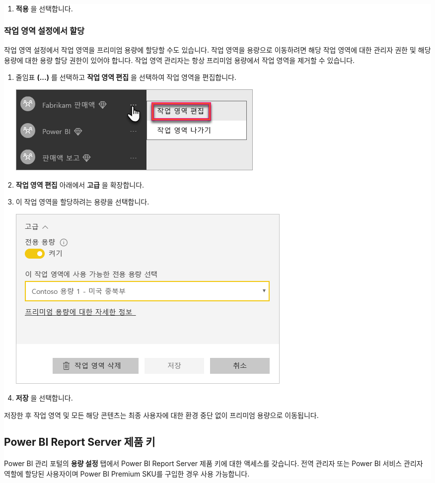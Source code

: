 1. **적용** 을 선택합니다.

### <a name="assign-from-workspace-settings"></a>작업 영역 설정에서 할당

작업 영역 설정에서 작업 영역을 프리미엄 용량에 할당할 수도 있습니다. 작업 영역을 용량으로 이동하려면 해당 작업 영역에 대한 관리자 권한 및 해당 용량에 대한 용량 할당 권한이 있어야 합니다. 작업 영역 관리자는 항상 프리미엄 용량에서 작업 영역을 제거할 수 있습니다.

1. 줄임표 **(...)** 를 선택하고 **작업 영역 편집** 을 선택하여 작업 영역을 편집합니다.

    ![줄임표(...) 상황에 맞는 메뉴에서 작업 영역 편집](media/service-admin-premium-manage/edit-app-workspace.png)

1. **작업 영역 편집** 아래에서 **고급** 을 확장합니다.

1. 이 작업 영역을 할당하려는 용량을 선택합니다.

    ![용량 선택 드롭다운](media/service-admin-premium-manage/app-workspace-advanced.png)

1. **저장** 을 선택합니다.

저장한 후 작업 영역 및 모든 해당 콘텐츠는 최종 사용자에 대한 환경 중단 없이 프리미엄 용량으로 이동됩니다.

## <a name="power-bi-report-server-product-key"></a>Power BI Report Server 제품 키

Power BI 관리 포털의 **용량 설정** 탭에서 Power BI Report Server 제품 키에 대한 액세스를 갖습니다. 전역 관리자 또는 Power BI 서비스 관리자 역할에 할당된 사용자이며 Power BI Premium SKU를 구입한 경우 사용 가능합니다.
